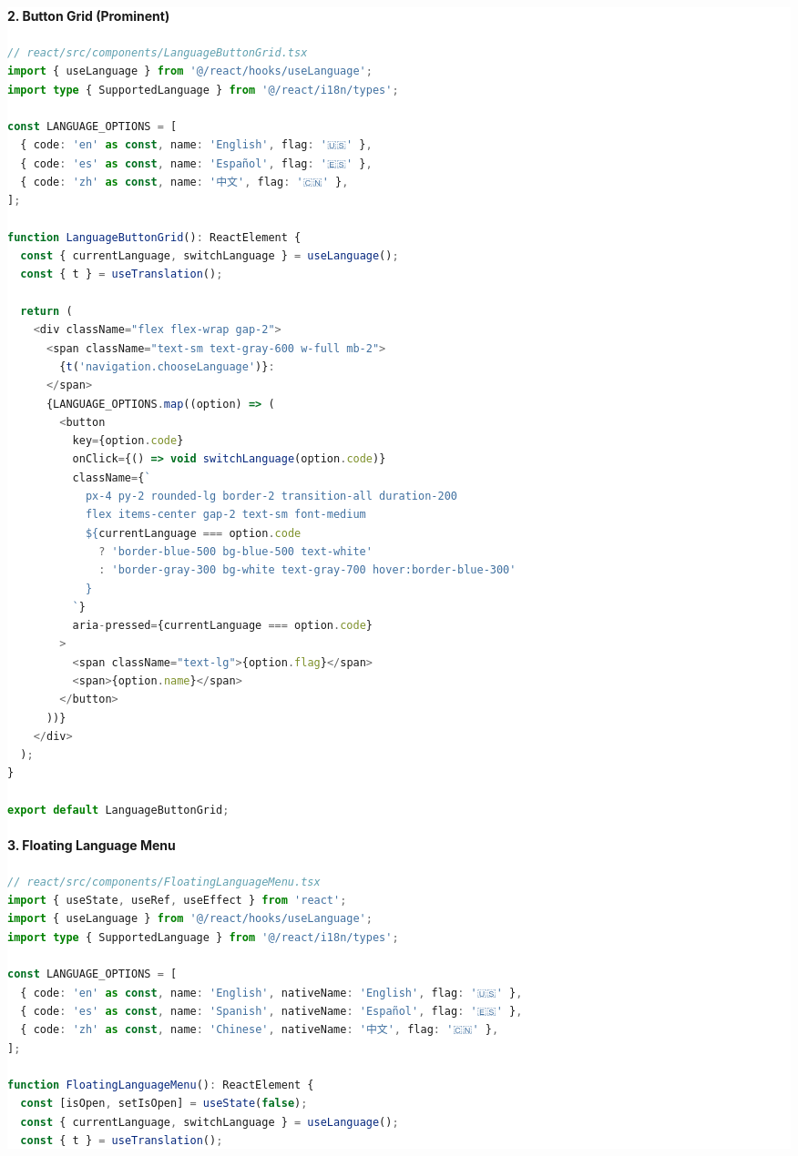 #### 2. Button Grid (Prominent)

```typescript
// react/src/components/LanguageButtonGrid.tsx
import { useLanguage } from '@/react/hooks/useLanguage';
import type { SupportedLanguage } from '@/react/i18n/types';

const LANGUAGE_OPTIONS = [
  { code: 'en' as const, name: 'English', flag: '🇺🇸' },
  { code: 'es' as const, name: 'Español', flag: '🇪🇸' },
  { code: 'zh' as const, name: '中文', flag: '🇨🇳' },
];

function LanguageButtonGrid(): ReactElement {
  const { currentLanguage, switchLanguage } = useLanguage();
  const { t } = useTranslation();

  return (
    <div className="flex flex-wrap gap-2">
      <span className="text-sm text-gray-600 w-full mb-2">
        {t('navigation.chooseLanguage')}:
      </span>
      {LANGUAGE_OPTIONS.map((option) => (
        <button
          key={option.code}
          onClick={() => void switchLanguage(option.code)}
          className={`
            px-4 py-2 rounded-lg border-2 transition-all duration-200
            flex items-center gap-2 text-sm font-medium
            ${currentLanguage === option.code
              ? 'border-blue-500 bg-blue-500 text-white'
              : 'border-gray-300 bg-white text-gray-700 hover:border-blue-300'
            }
          `}
          aria-pressed={currentLanguage === option.code}
        >
          <span className="text-lg">{option.flag}</span>
          <span>{option.name}</span>
        </button>
      ))}
    </div>
  );
}

export default LanguageButtonGrid;
```

#### 3. Floating Language Menu

```typescript
// react/src/components/FloatingLanguageMenu.tsx
import { useState, useRef, useEffect } from 'react';
import { useLanguage } from '@/react/hooks/useLanguage';
import type { SupportedLanguage } from '@/react/i18n/types';

const LANGUAGE_OPTIONS = [
  { code: 'en' as const, name: 'English', nativeName: 'English', flag: '🇺🇸' },
  { code: 'es' as const, name: 'Spanish', nativeName: 'Español', flag: '🇪🇸' },
  { code: 'zh' as const, name: 'Chinese', nativeName: '中文', flag: '🇨🇳' },
];

function FloatingLanguageMenu(): ReactElement {
  const [isOpen, setIsOpen] = useState(false);
  const { currentLanguage, switchLanguage } = useLanguage();
  const { t } = useTranslation();
```